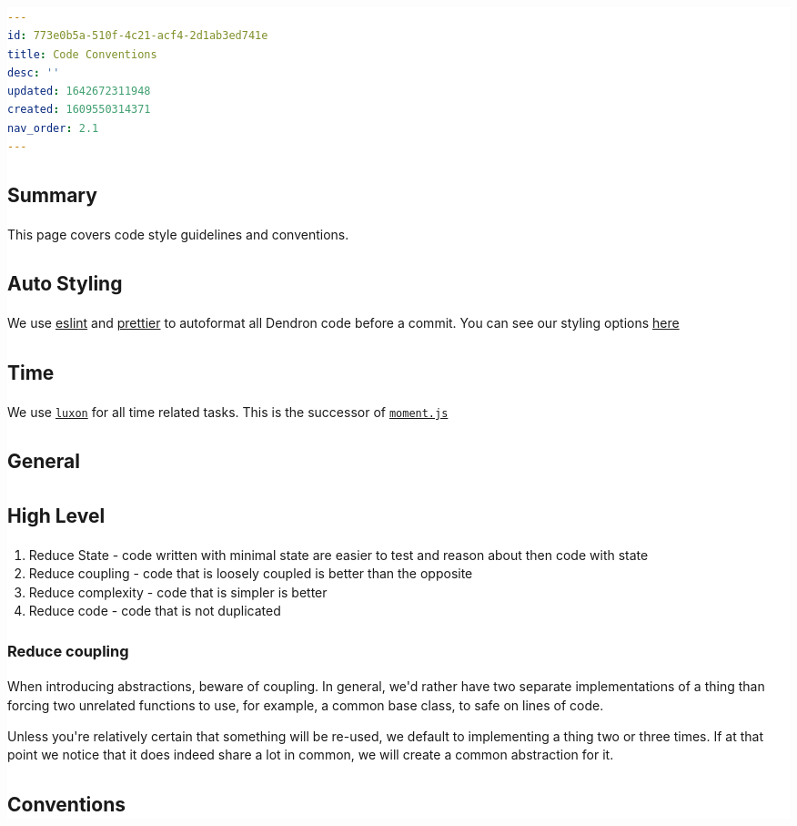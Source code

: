 ```yaml
---
id: 773e0b5a-510f-4c21-acf4-2d1ab3ed741e
title: Code Conventions
desc: ''
updated: 1642672311948
created: 1609550314371
nav_order: 2.1
---
```


## Summary

This page covers code style guidelines and conventions.


## Auto Styling
We use [eslint](https://eslint.org/) and [prettier](https://prettier.io/) to autoformat all Dendron code before a commit. You can see our styling options [here](https://github.com/dendronhq/dendron/blob/master/.eslintrc.js#L29:L29)


## Time

We use [`luxon`](https://moment.github.io/luxon/api-docs/index.html#datetime) for all time related tasks. This is the successor of [`moment.js`](https://sebastiandedeyne.com/moment-js-thank-you-for-your-service/)


## General

## High Level

1. Reduce State - code written with minimal state are easier to test and reason about then code with state
1. Reduce coupling - code that is loosely coupled is better than the opposite
1. Reduce complexity - code that is simpler is better
1. Reduce code - code that is not duplicated 

### Reduce coupling

When introducing abstractions, beware of coupling. In general, we'd rather have two separate implementations of a thing than forcing two unrelated functions to use, for example, a common base class, to safe on lines of code. 

Unless you're relatively certain that something will be re-used, we default to implementing a thing two or three times. If at that point we notice that it does indeed share a lot in common, we will create a common abstraction for it.

## Conventions

